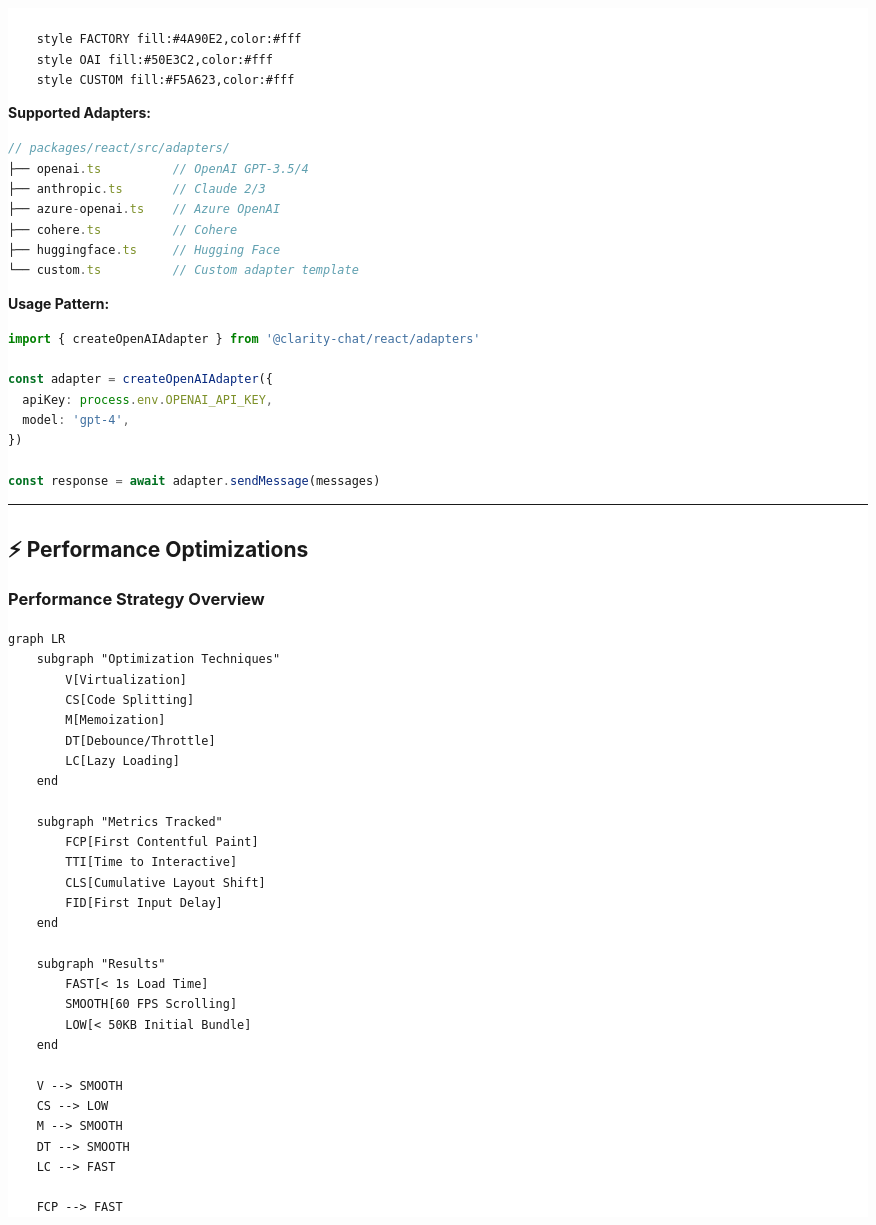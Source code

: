 ```mermaid
    
    style FACTORY fill:#4A90E2,color:#fff
    style OAI fill:#50E3C2,color:#fff
    style CUSTOM fill:#F5A623,color:#fff
```

**Supported Adapters:**
```typescript
// packages/react/src/adapters/
├── openai.ts          // OpenAI GPT-3.5/4
├── anthropic.ts       // Claude 2/3
├── azure-openai.ts    // Azure OpenAI
├── cohere.ts          // Cohere
├── huggingface.ts     // Hugging Face
└── custom.ts          // Custom adapter template
```

**Usage Pattern:**
```typescript
import { createOpenAIAdapter } from '@clarity-chat/react/adapters'

const adapter = createOpenAIAdapter({
  apiKey: process.env.OPENAI_API_KEY,
  model: 'gpt-4',
})

const response = await adapter.sendMessage(messages)
```

---

## ⚡ **Performance Optimizations**

### Performance Strategy Overview

```mermaid
graph LR
    subgraph "Optimization Techniques"
        V[Virtualization]
        CS[Code Splitting]
        M[Memoization]
        DT[Debounce/Throttle]
        LC[Lazy Loading]
    end
    
    subgraph "Metrics Tracked"
        FCP[First Contentful Paint]
        TTI[Time to Interactive]
        CLS[Cumulative Layout Shift]
        FID[First Input Delay]
    end
    
    subgraph "Results"
        FAST[< 1s Load Time]
        SMOOTH[60 FPS Scrolling]
        LOW[< 50KB Initial Bundle]
    end
    
    V --> SMOOTH
    CS --> LOW
    M --> SMOOTH
    DT --> SMOOTH
    LC --> FAST
    
    FCP --> FAST
```